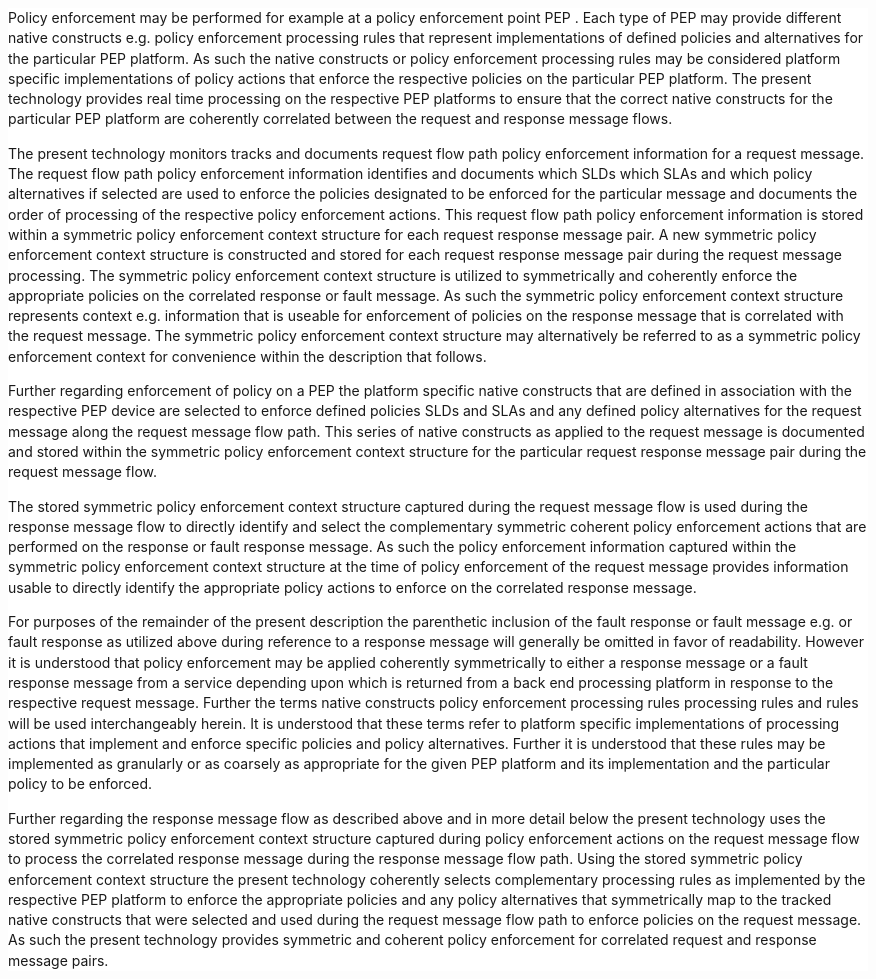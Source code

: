 Policy enforcement may be performed for example at a policy enforcement point PEP . Each type of PEP may provide different native constructs e.g. policy enforcement processing rules that represent implementations of defined policies and alternatives for the particular PEP platform. As such the native constructs or policy enforcement processing rules may be considered platform specific implementations of policy actions that enforce the respective policies on the particular PEP platform. The present technology provides real time processing on the respective PEP platforms to ensure that the correct native constructs for the particular PEP platform are coherently correlated between the request and response message flows.

The present technology monitors tracks and documents request flow path policy enforcement information for a request message. The request flow path policy enforcement information identifies and documents which SLDs which SLAs and which policy alternatives if selected are used to enforce the policies designated to be enforced for the particular message and documents the order of processing of the respective policy enforcement actions. This request flow path policy enforcement information is stored within a symmetric policy enforcement context structure for each request response message pair. A new symmetric policy enforcement context structure is constructed and stored for each request response message pair during the request message processing. The symmetric policy enforcement context structure is utilized to symmetrically and coherently enforce the appropriate policies on the correlated response or fault message. As such the symmetric policy enforcement context structure represents context e.g. information that is useable for enforcement of policies on the response message that is correlated with the request message. The symmetric policy enforcement context structure may alternatively be referred to as a symmetric policy enforcement context for convenience within the description that follows.

Further regarding enforcement of policy on a PEP the platform specific native constructs that are defined in association with the respective PEP device are selected to enforce defined policies SLDs and SLAs and any defined policy alternatives for the request message along the request message flow path. This series of native constructs as applied to the request message is documented and stored within the symmetric policy enforcement context structure for the particular request response message pair during the request message flow.

The stored symmetric policy enforcement context structure captured during the request message flow is used during the response message flow to directly identify and select the complementary symmetric coherent policy enforcement actions that are performed on the response or fault response message. As such the policy enforcement information captured within the symmetric policy enforcement context structure at the time of policy enforcement of the request message provides information usable to directly identify the appropriate policy actions to enforce on the correlated response message.

For purposes of the remainder of the present description the parenthetic inclusion of the fault response or fault message e.g. or fault response as utilized above during reference to a response message will generally be omitted in favor of readability. However it is understood that policy enforcement may be applied coherently symmetrically to either a response message or a fault response message from a service depending upon which is returned from a back end processing platform in response to the respective request message. Further the terms native constructs policy enforcement processing rules processing rules and rules will be used interchangeably herein. It is understood that these terms refer to platform specific implementations of processing actions that implement and enforce specific policies and policy alternatives. Further it is understood that these rules may be implemented as granularly or as coarsely as appropriate for the given PEP platform and its implementation and the particular policy to be enforced.

Further regarding the response message flow as described above and in more detail below the present technology uses the stored symmetric policy enforcement context structure captured during policy enforcement actions on the request message flow to process the correlated response message during the response message flow path. Using the stored symmetric policy enforcement context structure the present technology coherently selects complementary processing rules as implemented by the respective PEP platform to enforce the appropriate policies and any policy alternatives that symmetrically map to the tracked native constructs that were selected and used during the request message flow path to enforce policies on the request message. As such the present technology provides symmetric and coherent policy enforcement for correlated request and response message pairs.
